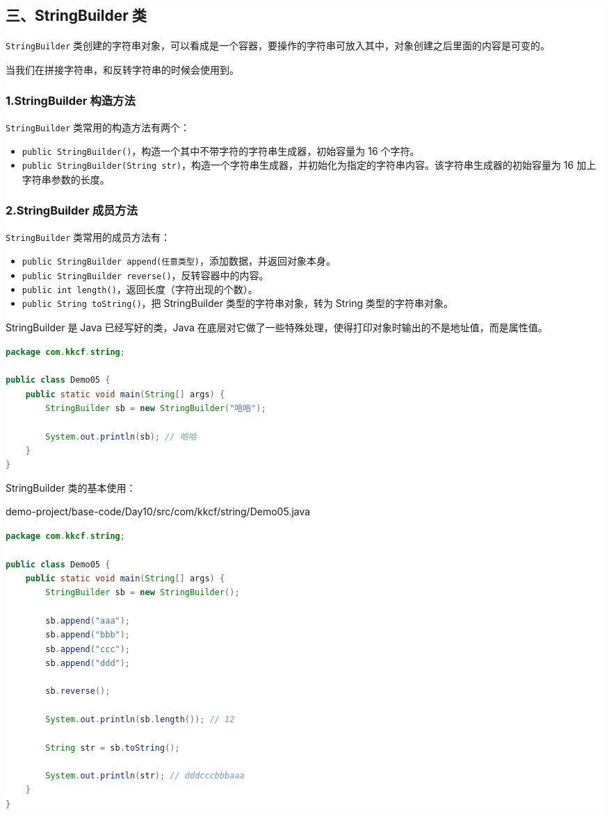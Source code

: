 ## 三、StringBuilder 类

`StringBuilder` 类创建的字符串对象，可以看成是一个容器，要操作的字符串可放入其中，对象创建之后里面的内容是可变的。

当我们在拼接字符串，和反转字符串的时候会使用到。

### 1.StringBuilder 构造方法

`StringBuilder` 类常用的构造方法有两个：

- `public StringBuilder()`，构造一个其中不带字符的字符串生成器，初始容量为 16 个字符。
- `public StringBuilder(String str)`，构造一个字符串生成器，并初始化为指定的字符串内容。该字符串生成器的初始容量为 16 加上字符串参数的长度。

### 2.StringBuilder 成员方法

`StringBuilder` 类常用的成员方法有：

- `public StringBuilder append(任意类型)`，添加数据，并返回对象本身。
- `public StringBuilder reverse()`，反转容器中的内容。
- `public int length()`，返回长度（字符出现的个数）。
- `public String toString()`，把 StringBuilder 类型的字符串对象，转为 String 类型的字符串对象。

StringBuilder 是 Java 已经写好的类，Java 在底层对它做了一些特殊处理，使得打印对象时输出的不是地址值，而是属性值。

```java
package com.kkcf.string;

public class Demo05 {
    public static void main(String[] args) {
        StringBuilder sb = new StringBuilder("哈哈");

        System.out.println(sb); // 哈哈
    }
}
```

StringBuilder 类的基本使用：

demo-project/base-code/Day10/src/com/kkcf/string/Demo05.java

```java
package com.kkcf.string;

public class Demo05 {
    public static void main(String[] args) {
        StringBuilder sb = new StringBuilder();

        sb.append("aaa");
        sb.append("bbb");
        sb.append("ccc");
        sb.append("ddd");

        sb.reverse();

        System.out.println(sb.length()); // 12

        String str = sb.toString();

        System.out.println(str); // dddcccbbbaaa
    }
}
```

